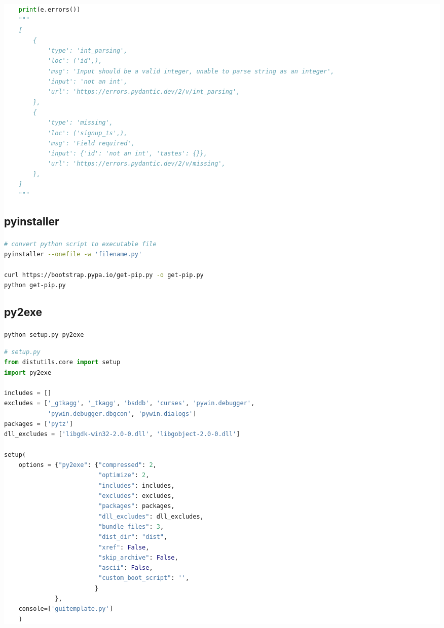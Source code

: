 ```python
    print(e.errors())
    """
    [
        {
            'type': 'int_parsing',
            'loc': ('id',),
            'msg': 'Input should be a valid integer, unable to parse string as an integer',
            'input': 'not an int',
            'url': 'https://errors.pydantic.dev/2/v/int_parsing',
        },
        {
            'type': 'missing',
            'loc': ('signup_ts',),
            'msg': 'Field required',
            'input': {'id': 'not an int', 'tastes': {}},
            'url': 'https://errors.pydantic.dev/2/v/missing',
        },
    ]
    """
```

## pyinstaller
```sh
# convert python script to executable file
pyinstaller --onefile -w 'filename.py'

curl https://bootstrap.pypa.io/get-pip.py -o get-pip.py
python get-pip.py
```

## py2exe
```sh
python setup.py py2exe
```
```python
# setup.py
from distutils.core import setup
import py2exe

includes = []
excludes = ['_gtkagg', '_tkagg', 'bsddb', 'curses', 'pywin.debugger',
            'pywin.debugger.dbgcon', 'pywin.dialogs']
packages = ['pytz']
dll_excludes = ['libgdk-win32-2.0-0.dll', 'libgobject-2.0-0.dll']

setup(
    options = {"py2exe": {"compressed": 2,
                          "optimize": 2,
                          "includes": includes,
                          "excludes": excludes,
                          "packages": packages,
                          "dll_excludes": dll_excludes,
                          "bundle_files": 3,
                          "dist_dir": "dist",
                          "xref": False,
                          "skip_archive": False,
                          "ascii": False,
                          "custom_boot_script": '',
                         }
              },
    console=['guitemplate.py']
    )
```